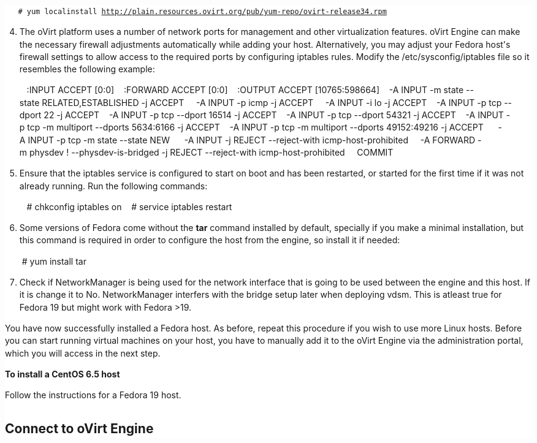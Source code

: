 `   # yum localinstall `[`http://plain.resources.ovirt.org/pub/yum-repo/ovirt-release34.rpm`](http://plain.resources.ovirt.org/pub/yum-repo/ovirt-release34.rpm)

4. The oVirt platform uses a number of network ports for management and other virtualization features. oVirt Engine can make the necessary firewall adjustments automatically while adding your host. Alternatively, you may adjust your Fedora host's firewall settings to allow access to the required ports by configuring iptables rules. Modify the /etc/sysconfig/iptables file so it resembles the following example:

         :INPUT ACCEPT [0:0]
         :FORWARD ACCEPT [0:0]
         :OUTPUT ACCEPT [10765:598664]
         -A INPUT -m state --state RELATED,ESTABLISHED -j ACCEPT 
         -A INPUT -p icmp -j ACCEPT 
         -A INPUT -i lo -j ACCEPT
         -A INPUT -p tcp --dport 22 -j ACCEPT
         -A INPUT -p tcp --dport 16514 -j ACCEPT
         -A INPUT -p tcp --dport 54321 -j ACCEPT
         -A INPUT -p tcp -m multiport --dports 5634:6166 -j ACCEPT
         -A INPUT -p tcp -m multiport --dports 49152:49216 -j ACCEPT  
         -A INPUT -p tcp -m state --state NEW  
         -A INPUT -j REJECT --reject-with icmp-host-prohibited 
         -A FORWARD -m physdev ! --physdev-is-bridged -j REJECT --reject-with icmp-host-prohibited 
         COMMIT

5. Ensure that the iptables service is configured to start on boot and has been restarted, or started for the first time if it was not already running. Run the following commands:

         # chkconfig iptables on
         # service iptables restart

6. Some versions of Fedora come without the **tar** command installed by default, specially if you make a minimal installation, but this command is required in order to configure the host from the engine, so install it if needed:

       # yum install tar

7. Check if NetworkManager is being used for the network interface that is going to be used between the engine and this host. If it is change it to No. NetworkManager interfers with the bridge setup later when deploying vdsm. This is atleast true for Fedora 19 but might work with Fedora >19.

You have now successfully installed a Fedora host. As before, repeat this procedure if you wish to use more Linux hosts. Before you can start running virtual machines on your host, you have to manually add it to the oVirt Engine via the administration portal, which you will access in the next step.

**To install a CentOS 6.5 host**

Follow the instructions for a Fedora 19 host.

## Connect to oVirt Engine
